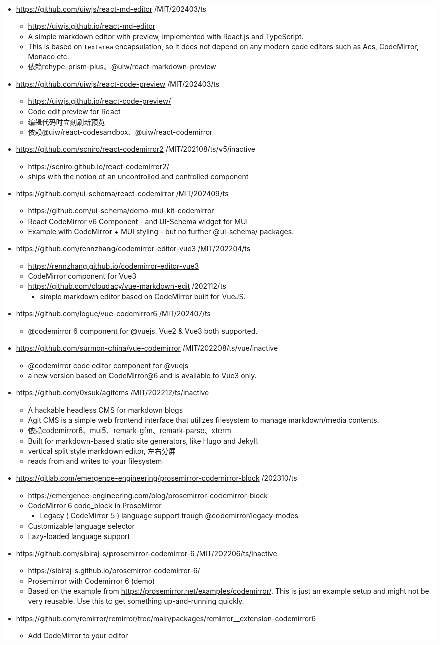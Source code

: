 - https://github.com/uiwjs/react-md-editor /MIT/202403/ts
  - https://uiwjs.github.io/react-md-editor
  - A simple markdown editor with preview, implemented with React.js and TypeScript.
  - This is based on `textarea` encapsulation, so it does not depend on any modern code editors such as Acs, CodeMirror, Monaco etc.
  - 依赖rehype-prism-plus、@uiw/react-markdown-preview
- https://github.com/uiwjs/react-code-preview /MIT/202403/ts
  - https://uiwjs.github.io/react-code-preview/
  - Code edit preview for React
  - 编辑代码时立刻刷新预览
  - 依赖@uiw/react-codesandbox、@uiw/react-codemirror

- https://github.com/scniro/react-codemirror2 /MIT/202108/ts/v5/inactive
  - https://scniro.github.io/react-codemirror2/
  - ships with the notion of an uncontrolled and controlled component

- https://github.com/ui-schema/react-codemirror /MIT/202409/ts
  - https://github.com/ui-schema/demo-mui-kit-codemirror
  - React CodeMirror v6 Component - and UI-Schema widget for MUI
  - Example with CodeMirror + MUI styling - but no further @ui-schema/ packages.

- https://github.com/rennzhang/codemirror-editor-vue3 /MIT/202204/ts
  - https://rennzhang.github.io/codemirror-editor-vue3
  - CodeMirror component for Vue3
  - https://github.com/cloudacy/vue-markdown-edit /202112/ts
    - simple markdown editor based on CodeMirror built for VueJS.
- https://github.com/logue/vue-codemirror6 /MIT/202407/ts
  - @codemirror 6 component for @vuejs. Vue2 & Vue3 both supported.

- https://github.com/surmon-china/vue-codemirror /MIT/202208/ts/vue/inactive
  - @codemirror code editor component for @vuejs
  - a new version based on CodeMirror@6 and is available to Vue3 only.

- https://github.com/0xsuk/agitcms /MIT/202212/ts/inactive
  - A hackable headless CMS for markdown blogs
  - Agit CMS is a simple web frontend interface that utilizes filesystem to manage markdown/media contents. 
  - 依赖codemirror6、mui5、remark-gfm、remark-parse、xterm
  - Built for markdown-based static site generators, like Hugo and Jekyll.
  - vertical split style markdown editor, 左右分屏
  - reads from and writes to your filesystem

- https://gitlab.com/emergence-engineering/prosemirror-codemirror-block /202310/ts
  - https://emergence-engineering.com/blog/prosemirror-codemirror-block
  - CodeMirror 6 code_block in ProseMirror
    - Legacy ( CodeMirror 5 ) language support trough @codemirror/legacy-modes
  - Customizable language selector
  - Lazy-loaded language support
- https://github.com/sibiraj-s/prosemirror-codemirror-6 /MIT/202206/ts/inactive
  - https://sibiraj-s.github.io/prosemirror-codemirror-6/
  - Prosemirror with Codemirror 6 (demo)
  - Based on the example from https://prosemirror.net/examples/codemirror/. This is just an example setup and might not be very reusable. Use this to get something up-and-running quickly.
- https://github.com/remirror/remirror/tree/main/packages/remirror__extension-codemirror6
  - Add CodeMirror to your editor
